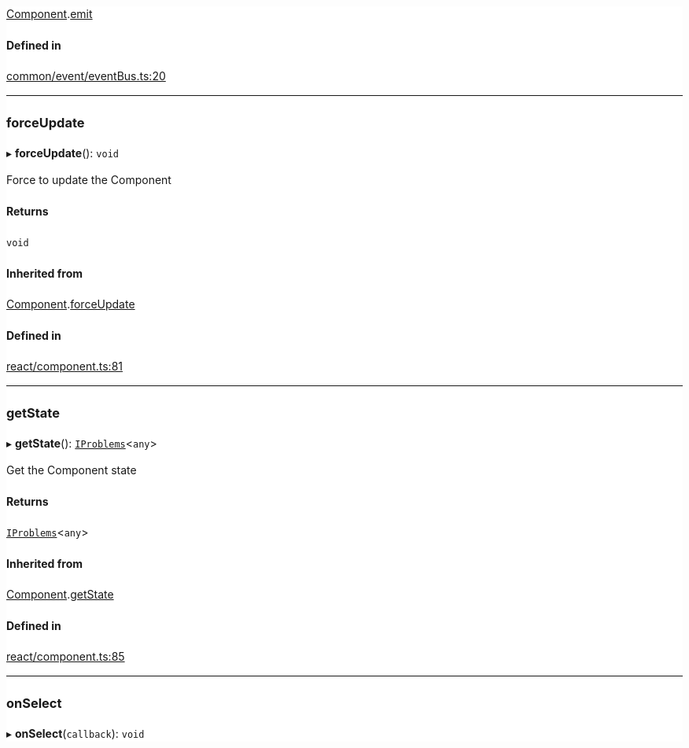 [Component](../classes/molecule.react.Component).[emit](../classes/molecule.react.Component#emit)

#### Defined in

[common/event/eventBus.ts:20](https://github.com/DTStack/molecule/blob/3e6bc450/src/common/event/eventBus.ts#L20)

---

### forceUpdate

▸ **forceUpdate**(): `void`

Force to update the Component

#### Returns

`void`

#### Inherited from

[Component](../classes/molecule.react.Component).[forceUpdate](../classes/molecule.react.Component#forceupdate)

#### Defined in

[react/component.ts:81](https://github.com/DTStack/molecule/blob/3e6bc450/src/react/component.ts#L81)

---

### getState

▸ **getState**(): [`IProblems`](molecule.model.IProblems)<`any`\>

Get the Component state

#### Returns

[`IProblems`](molecule.model.IProblems)<`any`\>

#### Inherited from

[Component](../classes/molecule.react.Component).[getState](../classes/molecule.react.Component#getstate)

#### Defined in

[react/component.ts:85](https://github.com/DTStack/molecule/blob/3e6bc450/src/react/component.ts#L85)

---

### onSelect

▸ **onSelect**(`callback`): `void`
